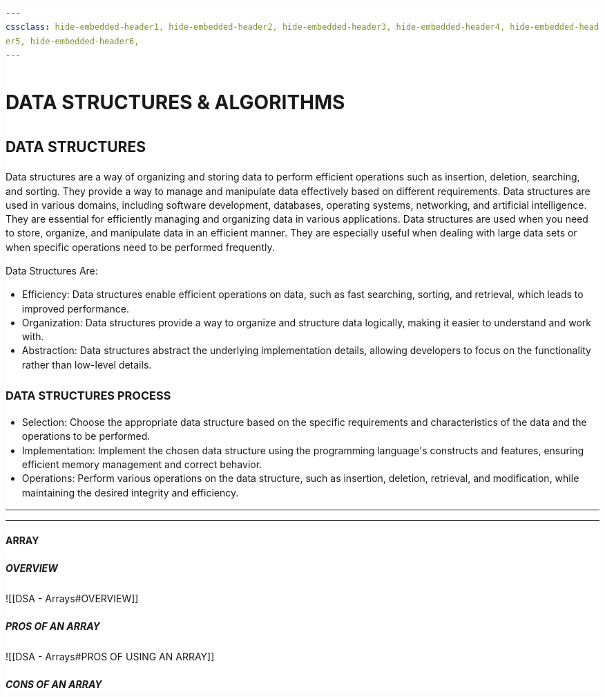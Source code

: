 ```yaml
---
cssclass: hide-embedded-header1, hide-embedded-header2, hide-embedded-header3, hide-embedded-header4, hide-embedded-header5, hide-embedded-header6, 
---
```


# DATA STRUCTURES & ALGORITHMS

## DATA STRUCTURES 

Data structures are a way of organizing and storing data to perform efficient operations such as insertion, deletion, searching, and sorting. They provide a way to manage and manipulate data effectively based on different requirements. Data structures are used in various domains, including software development, databases, operating systems, networking, and artificial intelligence. They are essential for efficiently managing and organizing data in various applications. Data structures are used when you need to store, organize, and manipulate data in an efficient manner. They are especially useful when dealing with large data sets or when specific operations need to be performed frequently.

Data Structures Are:

  - Efficiency: Data structures enable efficient operations on data, such as fast searching, sorting, and retrieval, which leads to improved performance.
  - Organization: Data structures provide a way to organize and structure data logically, making it easier to understand and work with.
  - Abstraction: Data structures abstract the underlying implementation details, allowing developers to focus on the functionality rather than low-level details.

### DATA STRUCTURES PROCESS

- Selection: Choose the appropriate data structure based on the specific requirements and characteristics of the data and the operations to be performed.
- Implementation: Implement the chosen data structure using the programming language's constructs and features, ensuring efficient memory management and correct behavior.
- Operations: Perform various operations on the data structure, such as insertion, deletion, retrieval, and modification, while maintaining the desired integrity and efficiency.

---
---

#### ARRAY 

##### OVERVIEW 

![[DSA - Arrays#OVERVIEW]]

##### PROS OF AN ARRAY 

![[DSA - Arrays#PROS OF USING AN ARRAY]]

##### CONS OF AN ARRAY 

